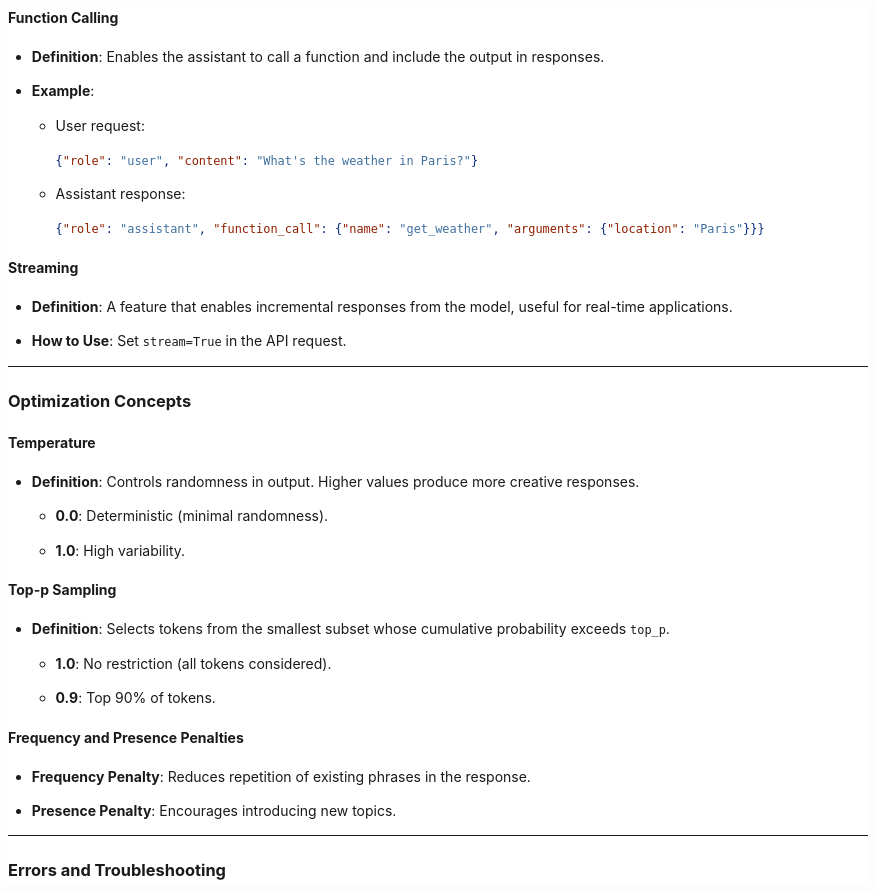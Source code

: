 
#### **Function Calling**

* **Definition**: Enables the assistant to call a function and include the output in responses.
    
* **Example**:
    
    * User request:
        
        ```json
        {"role": "user", "content": "What's the weather in Paris?"}
        ```
        
    * Assistant response:
        
        ```json
        {"role": "assistant", "function_call": {"name": "get_weather", "arguments": {"location": "Paris"}}}
        ```
        

#### **Streaming**

* **Definition**: A feature that enables incremental responses from the model, useful for real-time applications.
    
* **How to Use**: Set `stream=True` in the API request.
    

---

### **Optimization Concepts**

#### **Temperature**

* **Definition**: Controls randomness in output. Higher values produce more creative responses.
    
    * **0.0**: Deterministic (minimal randomness).
        
    * **1.0**: High variability.
        

#### **Top-p Sampling**

* **Definition**: Selects tokens from the smallest subset whose cumulative probability exceeds `top_p`.
    
    * **1.0**: No restriction (all tokens considered).
        
    * **0.9**: Top 90% of tokens.
        

#### **Frequency and Presence Penalties**

* **Frequency Penalty**: Reduces repetition of existing phrases in the response.
    
* **Presence Penalty**: Encourages introducing new topics.
    

---

### **Errors and Troubleshooting**
